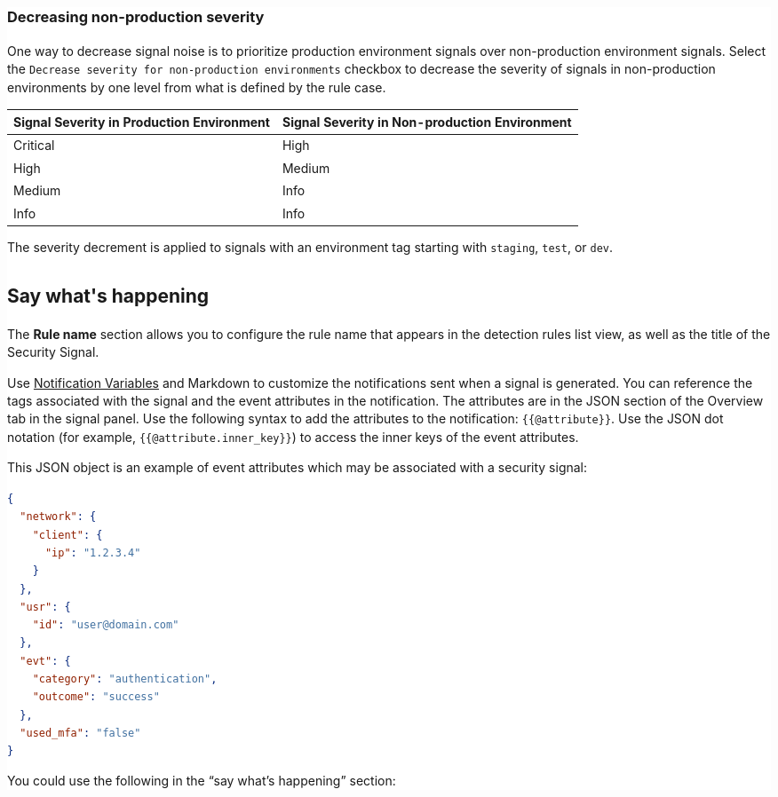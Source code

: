 ### Decreasing non-production severity

One way to decrease signal noise is to prioritize production environment signals over non-production environment signals. Select the `Decrease severity for non-production environments` checkbox to decrease the severity of signals in non-production environments by one level from what is defined by the rule case.

| Signal Severity in Production Environment| Signal Severity in Non-production Environment|
| ---------------------------------------- | -------------------------------------------- |
| Critical                                 | High                                         |
| High                                     | Medium                                       |
| Medium                                   | Info                                         |
| Info                                     | Info                                         |

The severity decrement is applied to signals with an environment tag starting with `staging`, `test`, or `dev`.

## Say what's happening

The **Rule name** section allows you to configure the rule name that appears in the detection rules list view, as well as the title of the Security Signal.

Use [Notification Variables][1] and Markdown to customize the notifications sent when a signal is generated. You can reference the tags associated with the signal and the event attributes in the notification. The attributes are in the JSON section of the Overview tab in the signal panel. Use the following syntax to add the attributes to the notification: `{{@attribute}}`. Use the JSON dot notation (for example, `{{@attribute.inner_key}}`) to access the inner keys of the event attributes.

This JSON object is an example of event attributes which may be associated with a security signal:

```json
{
  "network": {
    "client": {
      "ip": "1.2.3.4"
    }
  },
  "usr": {
    "id": "user@domain.com"
  },
  "evt": {
    "category": "authentication",
    "outcome": "success"
  },
  "used_mfa": "false"
}

```

You could use the following in the “say what’s happening” section:


[1]: /logs/search_syntax/
[1]: /logs/search_syntax/
[1]: /logs/search_syntax/
[2]: /logs/log_configuration/processors#geoip-parser
[1]: /monitors/notify/?tab=is_alert#integrations
[1]: /monitors/notify/?tab=is_alert#integrations
[1]: /monitors/notify/?tab=is_alert#integrations
[1]: /monitors/notify/?tab=is_alert#integrations
[1]: /security_platform/notifications/variables/
[2]: /security_platform/notifications/variables/#template-variables